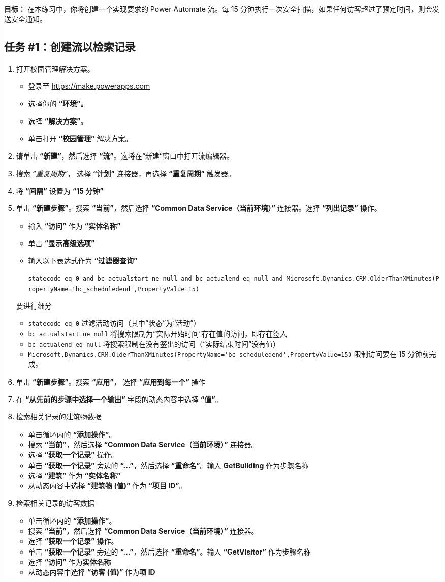 **目标：** 在本练习中，你将创建一个实现要求的 Power Automate 流。每 15 分钟执行一次安全扫描，如果任何访客超过了预定时间，则会发送安全通知。

## 任务 #1：创建流以检索记录

1. 打开校园管理解决方案。

   -   登录至 <https://make.powerapps.com>

   -   选择你的 **“环境”。**

   -   选择 **“解决方案”**。

   -   单击打开 **“校园管理”** 解决方案。

2. 请单击 **“新建”**，然后选择 **“流”**。这将在“新建”窗口中打开流编辑器。

3. 搜索 *“重复周期”*， 选择 **“计划”** 连接器，再选择 **“重复周期”** 触发器。

4. 将 **“间隔”** 设置为 **“15 分钟”**

5. 单击 **“新建步骤”**。搜索 **“当前”**，然后选择 **“Common Data Service（当前环境）”** 连接器。选择 **“列出记录”** 操作。

   * 输入 **“访问”** 作为 **“实体名称”**
   
   * 单击 **“显示高级选项”**

   * 输入以下表达式作为 **“过滤器查询”**

     ```
     statecode eq 0 and bc_actualstart ne null and bc_actualend eq null and Microsoft.Dynamics.CRM.OlderThanXMinutes(PropertyName='bc_scheduledend',PropertyValue=15)
     ```

   要进行细分

   * `statecode eq 0` 过滤活动访问（其中“状态”为“活动”）
   * `bc_actualstart ne null` 将搜索限制为“实际开始时间”存在值的访问，即存在签入
   * `bc_actualend eq null` 将搜索限制在没有签出的访问（“实际结束时间”没有值） 
   * `Microsoft.Dynamics.CRM.OlderThanXMinutes(PropertyName='bc_scheduledend',PropertyValue=15)` 限制访问要在 15 分钟前完成。  

6.  单击 **“新建步骤”**。搜索 **“应用”**， 选择 **“应用到每一个”** 操作 

7.  在 **“从先前的步骤中选择一个输出”** 字段的动态内容中选择 **“值”**。

8.  检索相关记录的建筑物数据

    * 单击循环内的 **“添加操作”**。
    * 搜索 **“当前”**，然后选择 **“Common Data Service（当前环境）”** 连接器。 
    * 选择 **“获取一个记录”** 操作。
    * 单击 **“获取一个记录”** 旁边的 **“...”**，然后选择 **“重命名”**。输入 **GetBuilding** 作为步骤名称
    * 选择 **“建筑”** 作为 **“实体名称”**
    * 从动态内容中选择 **“建筑物 (值)”** 作为 **“项目 ID”**。

9.  检索相关记录的访客数据

    * 单击循环内的 **“添加操作”**。
    * 搜索 **“当前”**，然后选择 **“Common Data Service（当前环境）”** 连接器。 
    * 选择 **“获取一个记录”** 操作。
    * 单击 **“获取一个记录”** 旁边的 **“...”**，然后选择 **“重命名”**。输入 **“GetVisitor”** 作为步骤名称
    * 选择 **“访问”** 作为**实体名称**
    * 从动态内容中选择 **“访客 (值)”** 作为**项 ID**
    